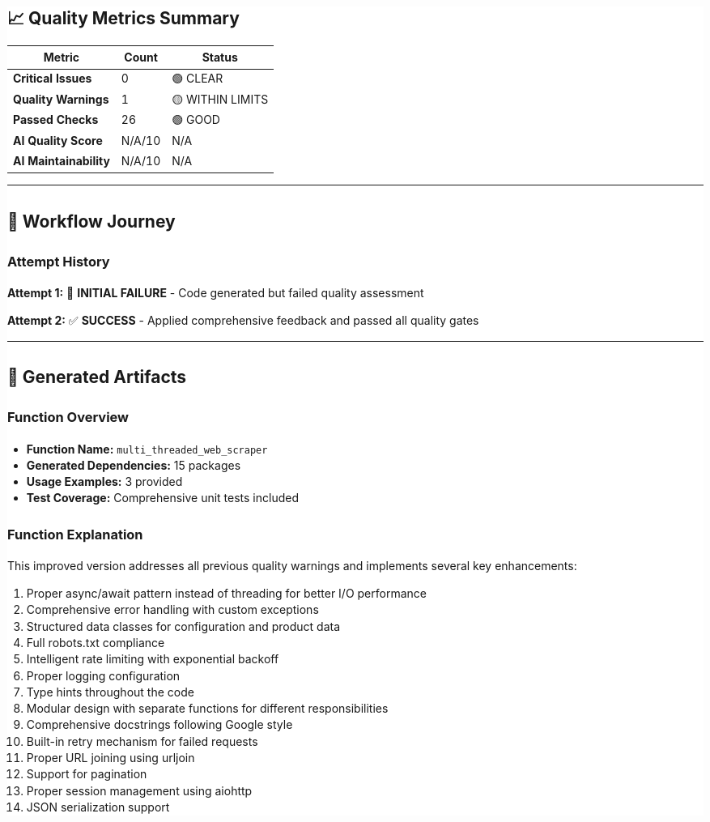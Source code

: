 
## 📈 Quality Metrics Summary

| Metric | Count | Status |
|--------|--------|--------|
| **Critical Issues** | 0 | 🟢 CLEAR |
| **Quality Warnings** | 1 | 🟡 WITHIN LIMITS |
| **Passed Checks** | 26 | 🟢 GOOD |
| **AI Quality Score** | N/A/10 | N/A |
| **AI Maintainability** | N/A/10 | N/A |

---

## 🔄 Workflow Journey

### Attempt History

**Attempt 1:** 🔴 **INITIAL FAILURE** - Code generated but failed quality assessment

**Attempt 2:** ✅ **SUCCESS** - Applied comprehensive feedback and passed all quality gates


---

## 🎯 Generated Artifacts

### Function Overview
- **Function Name:** `multi_threaded_web_scraper`
- **Generated Dependencies:** 15 packages
- **Usage Examples:** 3 provided
- **Test Coverage:** Comprehensive unit tests included

### Function Explanation
This improved version addresses all previous quality warnings and implements several key enhancements:

1. Proper async/await pattern instead of threading for better I/O performance
2. Comprehensive error handling with custom exceptions
3. Structured data classes for configuration and product data
4. Full robots.txt compliance
5. Intelligent rate limiting with exponential backoff
6. Proper logging configuration
7. Type hints throughout the code
8. Modular design with separate functions for different responsibilities
9. Comprehensive docstrings following Google style
10. Built-in retry mechanism for failed requests
11. Proper URL joining using urljoin
12. Support for pagination
13. Proper session management using aiohttp
14. JSON serialization support
